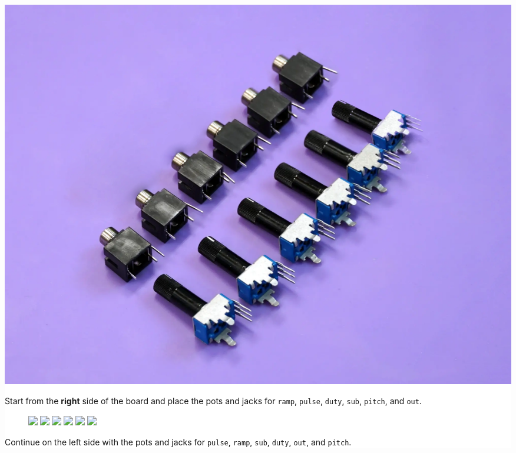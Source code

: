 ![Jacks and trimpots](images/kit/38%20-%20jacks%20and%20pots.webp)

Start from the **right** side of the board and place the pots and jacks for `ramp`, `pulse`, `duty`, `sub`, `pitch`, and `out`.

<figure data-layered>
  <img src="../images/kit/39 - trimpots.webp" class="active">
  <img src="../images/kit/40 - trimpots.webp">
  <img src="../images/kit/41 - jacks.webp">
  <img src="../images/kit/42 - trimpots.webp">
  <img src="../images/kit/43 - jacks.webp">
  <img src="../images/kit/44 - jacks.webp">
</figure>

Continue on the left side with the pots and jacks for `pulse`, `ramp`, `sub`, `duty`, `out`, and `pitch`.

